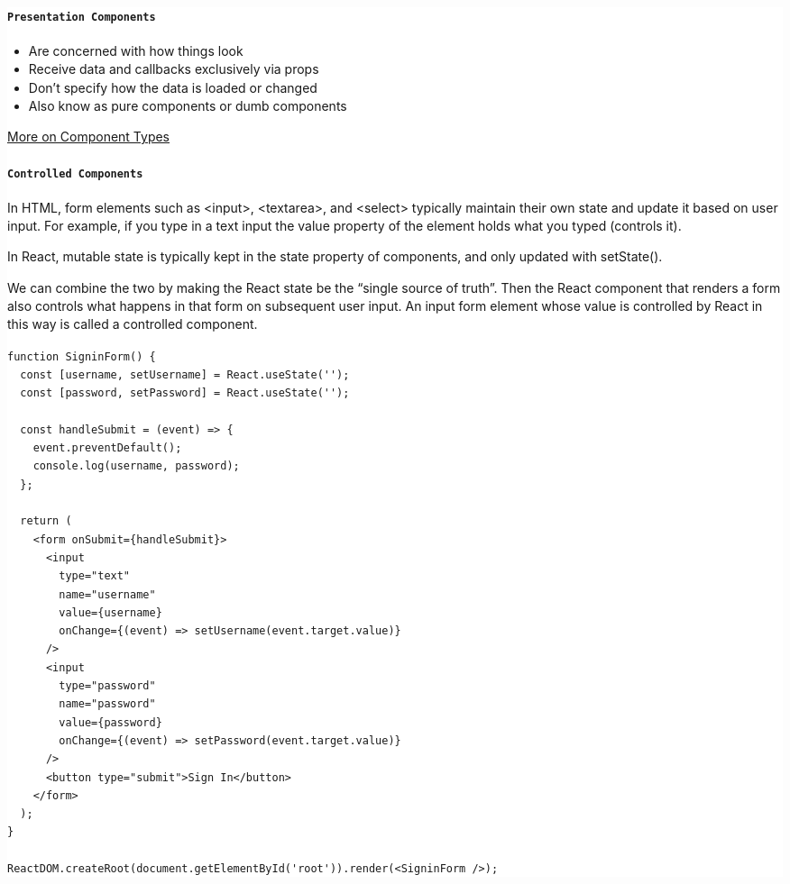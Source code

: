 #### `Presentation Components`

- Are concerned with how things look
- Receive data and callbacks exclusively via props
- Don’t specify how the data is loaded or changed
- Also know as pure components or dumb components

[More on Component Types](https://medium.com/@dan_abramov/smart-and-dumb-components-7ca2f9a7c7d0)

#### `Controlled Components`

In HTML, form elements such as &lt;input&gt;, &lt;textarea&gt;, and &lt;select&gt; typically maintain their own state and update it based on user input.
For example, if you type in a text input the value property of the element holds what you typed (controls it).

In React, mutable state is typically kept in the state property of components, and only updated with setState().

We can combine the two by making the React state be the “single source of truth”. Then the React component that renders a form also controls what happens in that form on subsequent user input. An input form element whose value is controlled by React in this way is called a controlled component.

```
function SigninForm() {
  const [username, setUsername] = React.useState('');
  const [password, setPassword] = React.useState('');

  const handleSubmit = (event) => {
    event.preventDefault();
    console.log(username, password);
  };

  return (
    <form onSubmit={handleSubmit}>
      <input
        type="text"
        name="username"
        value={username}
        onChange={(event) => setUsername(event.target.value)}
      />
      <input
        type="password"
        name="password"
        value={password}
        onChange={(event) => setPassword(event.target.value)}
      />
      <button type="submit">Sign In</button>
    </form>
  );
}

ReactDOM.createRoot(document.getElementById('root')).render(<SigninForm />);
```
